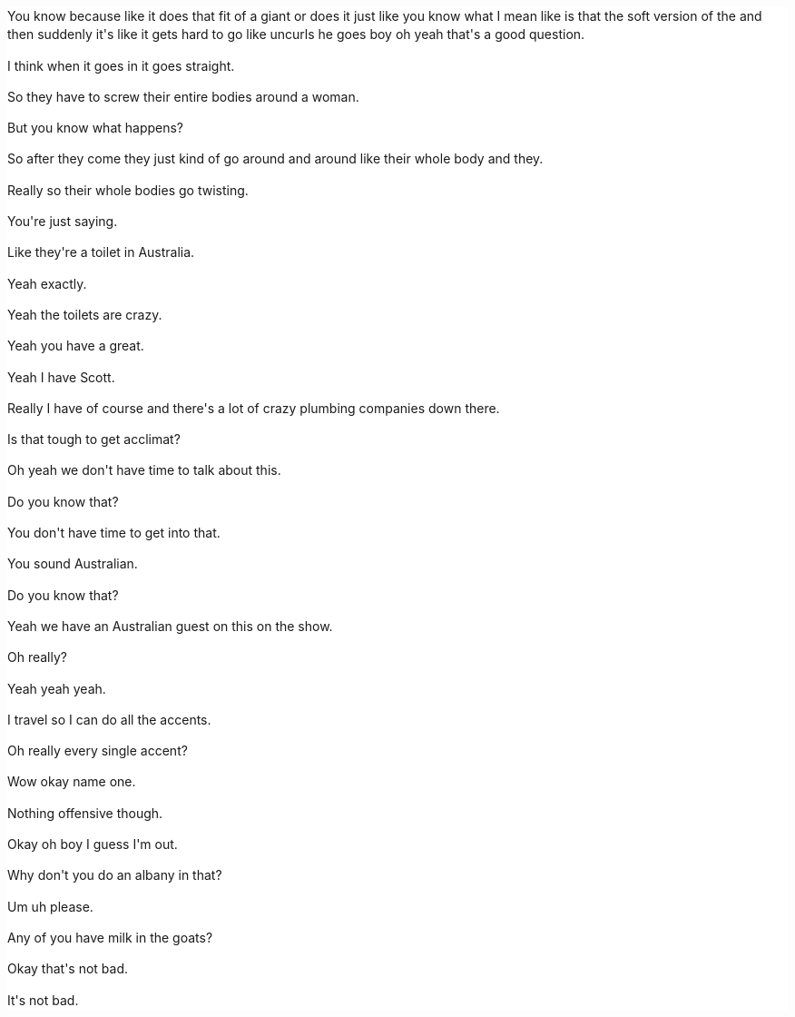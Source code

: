 You know because like it does that fit of a giant or does it just like you know what I mean like is that the soft version of the and then suddenly it's like it gets hard to go like uncurls he goes boy oh yeah that's a good question.

I think when it goes in it goes straight.

So they have to screw their entire bodies around a woman.

But you know what happens?

So after they come they just kind of go around and around like their whole body and they.

Really so their whole bodies go twisting.

You're just saying.

Like they're a toilet in Australia.

Yeah exactly.

Yeah the toilets are crazy.

Yeah you have a great.

Yeah I have Scott.

Really I have of course and there's a lot of crazy plumbing companies down there.

Is that tough to get acclimat?

Oh yeah we don't have time to talk about this.

Do you know that?

You don't have time to get into that.

You sound Australian.

Do you know that?

Yeah we have an Australian guest on this on the show.

Oh really?

Yeah yeah yeah.

I travel so I can do all the accents.

Oh really every single accent?

Wow okay name one.

Nothing offensive though.

Okay oh boy I guess I'm out.

Why don't you do an albany in that?

Um uh please.

Any of you have milk in the goats?

Okay that's not bad.

It's not bad.
